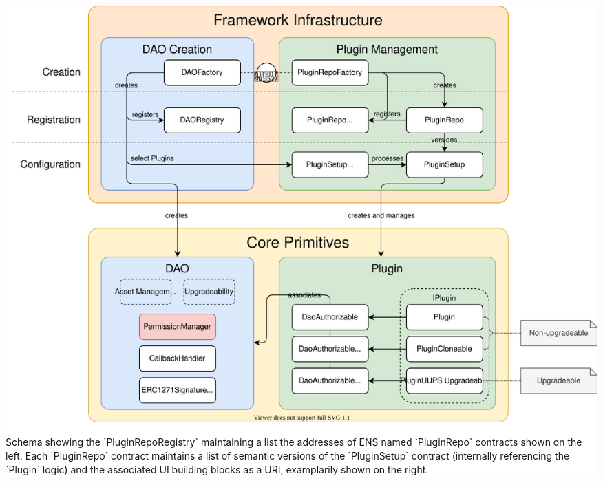 <div class="center-column">

![Detailed overview of the framework infrastructure and core primitives.](contracts-overview.drawio.svg)

<p class="caption"> 
  Schema showing the `PluginRepoRegistry` maintaining a list the addresses of ENS named `PluginRepo` contracts shown on the left. Each `PluginRepo` contract maintains a list of semantic versions of the `PluginSetup` contract (internally referencing the `Plugin` logic) and the associated UI building blocks as a URI, examplarily shown on the right.
</p>

</div>
